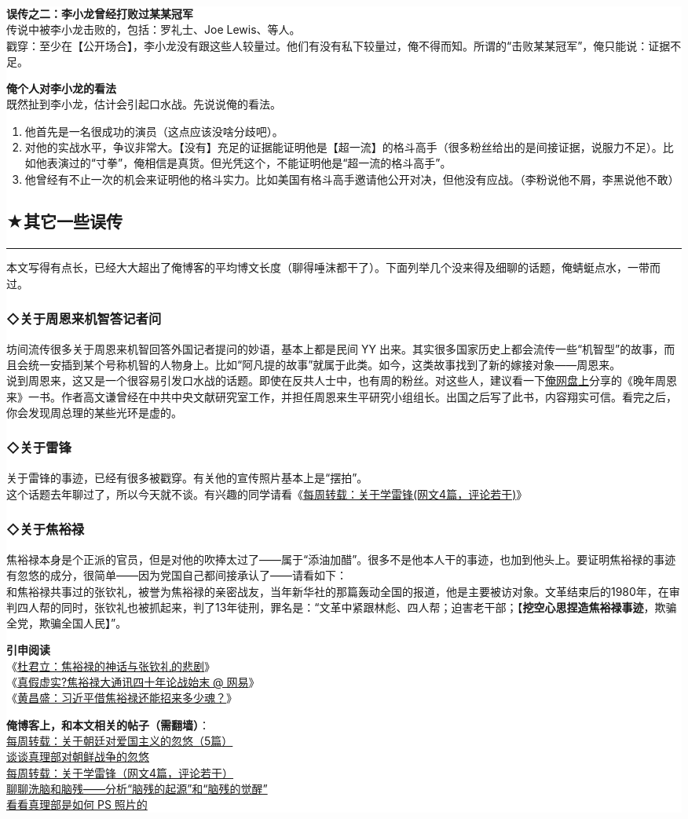  **误传之二：李小龙曾经打败过某某冠军**  
 传说中被李小龙击败的，包括：罗礼士、Joe Lewis、等人。  
 戳穿：至少在【公开场合】，李小龙没有跟这些人较量过。他们有没有私下较量过，俺不得而知。所谓的“击败某某冠军”，俺只能说：证据不足。  
   
 **俺个人对李小龙的看法**  
 既然扯到李小龙，估计会引起口水战。先说说俺的看法。  
 1. 他首先是一名很成功的演员（这点应该没啥分歧吧）。  
 2. 对他的实战水平，争议非常大。【没有】充足的证据能证明他是【超一流】的格斗高手（很多粉丝给出的是间接证据，说服力不足）。比如他表演过的“寸拳”，俺相信是真货。但光凭这个，不能证明他是“超一流的格斗高手”。  
 3. 他曾经有不止一次的机会来证明他的格斗实力。比如美国有格斗高手邀请他公开对决，但他没有应战。（李粉说他不屑，李黑说他不敢）  
   
   
 ## ★其它一些误传
-------

  
 本文写得有点长，已经大大超出了俺博客的平均博文长度（聊得唾沫都干了）。下面列举几个没来得及细聊的话题，俺蜻蜓点水，一带而过。  
   
 ### ◇关于周恩来机智答记者问

  
 坊间流传很多关于周恩来机智回答外国记者提问的妙语，基本上都是民间 YY 出来。其实很多国家历史上都会流传一些“机智型”的故事，而且会统一安插到某个号称机智的人物身上。比如“阿凡提的故事”就属于此类。如今，这类故事找到了新的嫁接对象——周恩来。  
 说到周恩来，这又是一个很容易引发口水战的话题。即使在反共人士中，也有周的粉丝。对这些人，建议看一下[俺网盘上](https://github.com/programthink/books)分享的《晚年周恩来》一书。作者高文谦曾经在中共中央文献研究室工作，并担任周恩来生平研究小组组长。出国之后写了此书，内容翔实可信。看完之后，你会发现周总理的某些光环是虚的。  
   
 ### ◇关于雷锋

  
 关于雷锋的事迹，已经有很多被戳穿。有关他的宣传照片基本上是“摆拍”。  
 这个话题去年聊过了，所以今天就不谈。有兴趣的同学请看《[每周转载：关于学雷锋(网文4篇，评论若干)](https://program-think.blogspot.com/2013/03/weekly-share-43.html)》  
   
 ### ◇关于焦裕禄

  
 焦裕禄本身是个正派的官员，但是对他的吹捧太过了——属于“添油加醋”。很多不是他本人干的事迹，也加到他头上。要证明焦裕禄的事迹有忽悠的成分，很简单——因为党国自己都间接承认了——请看如下：  
 和焦裕禄共事过的张钦礼，被誉为焦裕禄的亲密战友，当年新华社的那篇轰动全国的报道，他是主要被访对象。文革结束后的1980年，在审判四人帮的同时，张钦礼也被抓起来，判了13年徒刑，罪名是：“文革中紧跟林彪、四人帮；迫害老干部；【**挖空心思捏造焦裕禄事迹**，欺骗全党，欺骗全国人民】”。  
   
 **引申阅读**  
 《[杜君立：焦裕禄的神话与张钦礼的悲剧](http://www.21ccom.net/articles/lsjd/lsjj/article_2012051159495.html)》  
 《[真假虚实?焦裕禄大通讯四十年论战始末 @ 网易](http://history.news.163.com/09/0618/14/5C3M5DPC00011247.html)》  
 《[黄昌盛：习近平借焦裕禄还能招来多少魂？](http://beijingspring.com/bj2/2010/140/2014324204116.htm)》  
   
   
 **俺博客上，和本文相关的帖子（需翻墙）**：  
 [每周转载：关于朝廷对爱国主义的忽悠（5篇）](https://program-think.blogspot.com/2012/09/weekly-share-22.html)  
 [谈谈真理部对朝鲜战争的忽悠](https://program-think.blogspot.com/2013/08/korean-war.html)  
 [每周转载：关于学雷锋（网文4篇，评论若干）](https://program-think.blogspot.com/2013/03/weekly-share-43.html)  
 [聊聊洗脑和脑残——分析“脑残的起源”和“脑残的觉醒”](https://program-think.blogspot.com/2014/02/brainwash-and-idiot.html)  
 [看看真理部是如何 PS 照片的](https://program-think.blogspot.com/2010/09/censorship-of-images.html) 